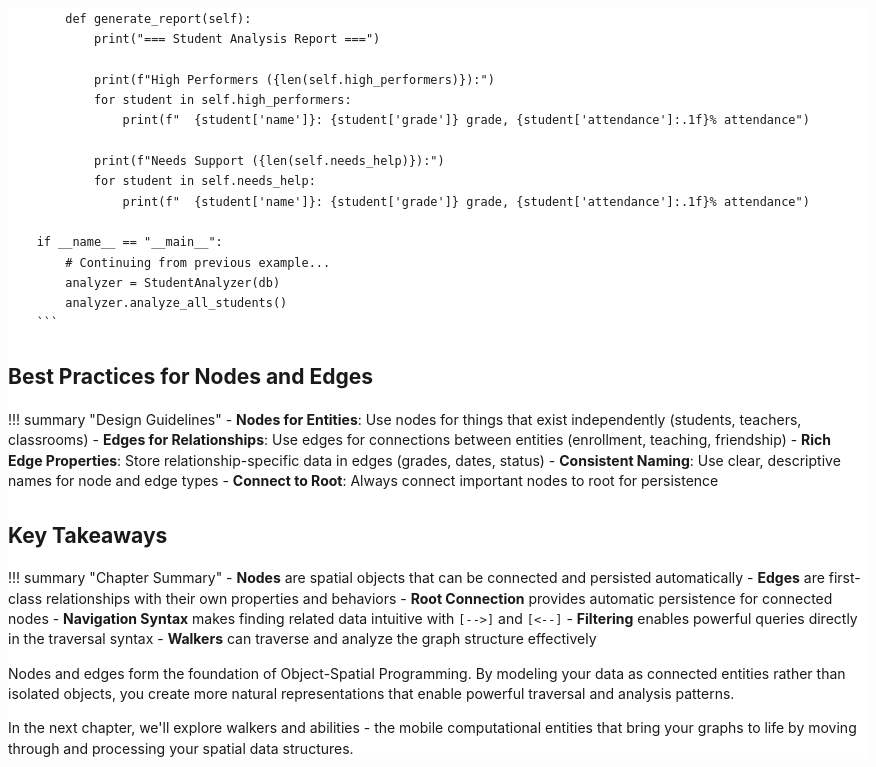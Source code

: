             def generate_report(self):
                print("=== Student Analysis Report ===")

                print(f"High Performers ({len(self.high_performers)}):")
                for student in self.high_performers:
                    print(f"  {student['name']}: {student['grade']} grade, {student['attendance']:.1f}% attendance")

                print(f"Needs Support ({len(self.needs_help)}):")
                for student in self.needs_help:
                    print(f"  {student['name']}: {student['grade']} grade, {student['attendance']:.1f}% attendance")

        if __name__ == "__main__":
            # Continuing from previous example...
            analyzer = StudentAnalyzer(db)
            analyzer.analyze_all_students()
        ```

## Best Practices for Nodes and Edges

!!! summary "Design Guidelines"
    - **Nodes for Entities**: Use nodes for things that exist independently (students, teachers, classrooms)
    - **Edges for Relationships**: Use edges for connections between entities (enrollment, teaching, friendship)
    - **Rich Edge Properties**: Store relationship-specific data in edges (grades, dates, status)
    - **Consistent Naming**: Use clear, descriptive names for node and edge types
    - **Connect to Root**: Always connect important nodes to root for persistence

## Key Takeaways

!!! summary "Chapter Summary"
    - **Nodes** are spatial objects that can be connected and persisted automatically
    - **Edges** are first-class relationships with their own properties and behaviors
    - **Root Connection** provides automatic persistence for connected nodes
    - **Navigation Syntax** makes finding related data intuitive with `[-->]` and `[<--]`
    - **Filtering** enables powerful queries directly in the traversal syntax
    - **Walkers** can traverse and analyze the graph structure effectively

Nodes and edges form the foundation of Object-Spatial Programming. By modeling your data as connected entities rather than isolated objects, you create more natural representations that enable powerful traversal and analysis patterns.

In the next chapter, we'll explore walkers and abilities - the mobile computational entities that bring your graphs to life by moving through and processing your spatial data structures.
